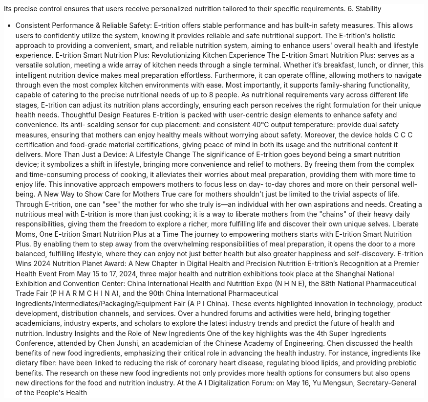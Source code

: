 Its precise control ensures that users receive personalized nutrition tailored to their specific
requirements.
6. Stability
- Consistent Performance & Reliable Safety:
E-trition offers stable performance and has built-in safety measures. This allows users to
confidently utilize the system, knowing it provides reliable and safe nutritional support.
The E-trition's holistic approach to providing a convenient, smart, and reliable nutrition system,
aiming to enhance users' overall health and lifestyle experience.
E-trition Smart Nutrition Plus: Revolutionizing Kitchen Experience
The E-trition Smart Nutrition Plus: serves as a versatile solution, meeting a wide array of kitchen
needs through a single terminal. Whether it’s breakfast, lunch, or dinner, this intelligent nutrition
device makes meal preparation effortless. Furthermore, it can operate offline, allowing mothers to
navigate through even the most complex kitchen environments with ease. Most importantly, it
supports family-sharing functionality, capable of catering to the precise nutritional needs of up to
8 people. As nutritional requirements vary across different life stages, E-trition can adjust its
nutrition plans accordingly, ensuring each person receives the right formulation for their unique
health needs.
Thoughtful Design Features
E-trition is packed with user-centric design elements to enhance safety and convenience. Its anti-
scalding sensor for cup placement: and consistent 40°C output temperature: provide dual
safety measures, ensuring that mothers can enjoy healthy meals without worrying about safety.
Moreover, the device holds C C C certification and food-grade material certifications, giving peace
of mind in both its usage and the nutritional content it delivers.
More Than Just a Device: A Lifestyle Change
The significance of E-trition goes beyond being a smart nutrition device; it symbolizes a shift in
lifestyle, bringing more convenience and relief to mothers. By freeing them from the complex and
time-consuming process of cooking, it alleviates their worries about meal preparation, providing
them with more time to enjoy life. This innovative approach empowers mothers to focus less on day-
to-day chores and more on their personal well-being.
A New Way to Show Care for Mothers
True care for mothers shouldn't just be limited to the trivial aspects of life. Through E-trition, one can
"see" the mother for who she truly is—an individual with her own aspirations and needs. Creating a
nutritious meal with E-trition is more than just cooking; it is a way to liberate mothers from the
"chains" of their heavy daily responsibilities, giving them the freedom to explore a richer, more
fulfilling life and discover their own unique selves.
Liberate Moms, One E-trition Smart Nutrition Plus at a Time
The journey to empowering mothers starts with E-trition Smart Nutrition Plus. By enabling them
to step away from the overwhelming responsibilities of meal preparation, it opens the door to a
more balanced, fulfilling lifestyle, where they can enjoy not just better health but also greater
happiness and self-discovery.
E-trition Wins 2024 Nutrition Planet Award: A New Chapter in Digital Health and Precision
Nutrition
E-trition’s Recognition at a Premier Health Event
From May 15 to 17, 2024, three major health and nutrition exhibitions took place at the Shanghai
National Exhibition and Convention Center: China International Health and Nutrition Expo
(N H N E), the 88th National Pharmaceutical Trade Fair (P H A R M C H I N A), and the 90th China
International Pharmaceutical Ingredients/Intermediates/Packaging/Equipment Fair (A P I China).
These events highlighted innovation in technology, product development, distribution channels, and
services. Over a hundred forums and activities were held, bringing together academicians, industry
experts, and scholars to explore the latest industry trends and predict the future of health and
nutrition.
Industry Insights and the Role of New Ingredients
One of the key highlights was the 4th Super Ingredients Conference, attended by Chen Junshi,
an academician of the Chinese Academy of Engineering. Chen discussed the health benefits of new
food ingredients, emphasizing their critical role in advancing the health industry. For instance,
ingredients like dietary fiber: have been linked to reducing the risk of coronary heart disease,
regulating blood lipids, and providing prebiotic benefits. The research on these new food ingredients
not only provides more health options for consumers but also opens new directions for the food and
nutrition industry.
At the A I Digitalization Forum: on May 16, Yu Mengsun, Secretary-General of the People's Health